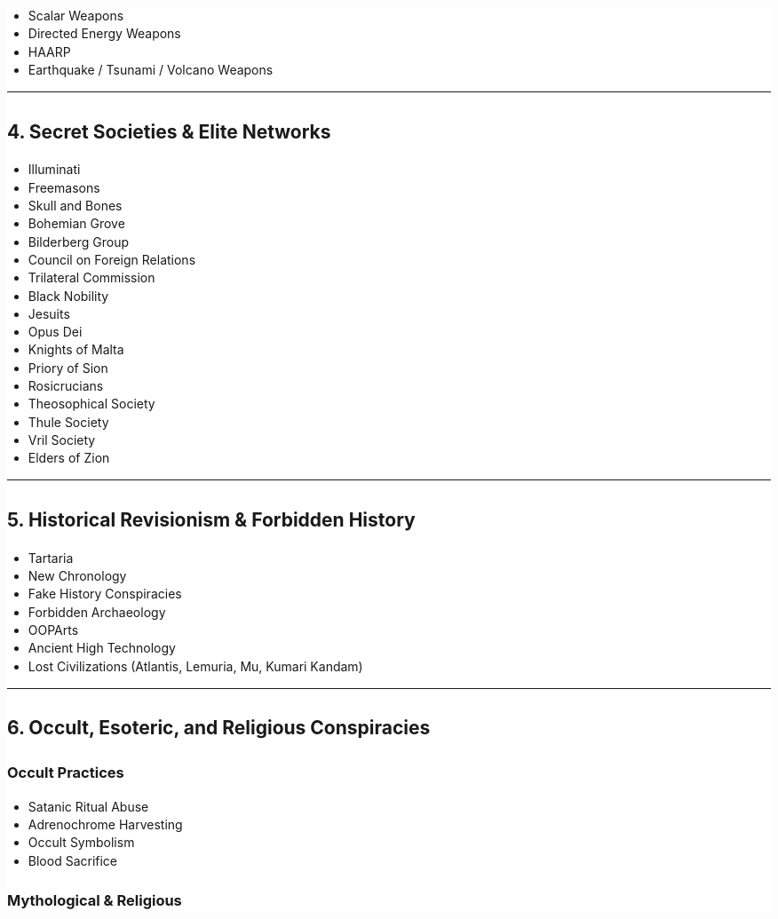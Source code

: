 * Scalar Weapons
* Directed Energy Weapons
* HAARP
* Earthquake / Tsunami / Volcano Weapons

---

## **4. Secret Societies & Elite Networks**

* Illuminati
* Freemasons
* Skull and Bones
* Bohemian Grove
* Bilderberg Group
* Council on Foreign Relations
* Trilateral Commission
* Black Nobility
* Jesuits
* Opus Dei
* Knights of Malta
* Priory of Sion
* Rosicrucians
* Theosophical Society
* Thule Society
* Vril Society
* Elders of Zion

---

## **5. Historical Revisionism & Forbidden History**

* Tartaria
* New Chronology
* Fake History Conspiracies
* Forbidden Archaeology
* OOPArts
* Ancient High Technology
* Lost Civilizations (Atlantis, Lemuria, Mu, Kumari Kandam)

---

## **6. Occult, Esoteric, and Religious Conspiracies**

### **Occult Practices**

* Satanic Ritual Abuse
* Adrenochrome Harvesting
* Occult Symbolism
* Blood Sacrifice

### **Mythological & Religious**
